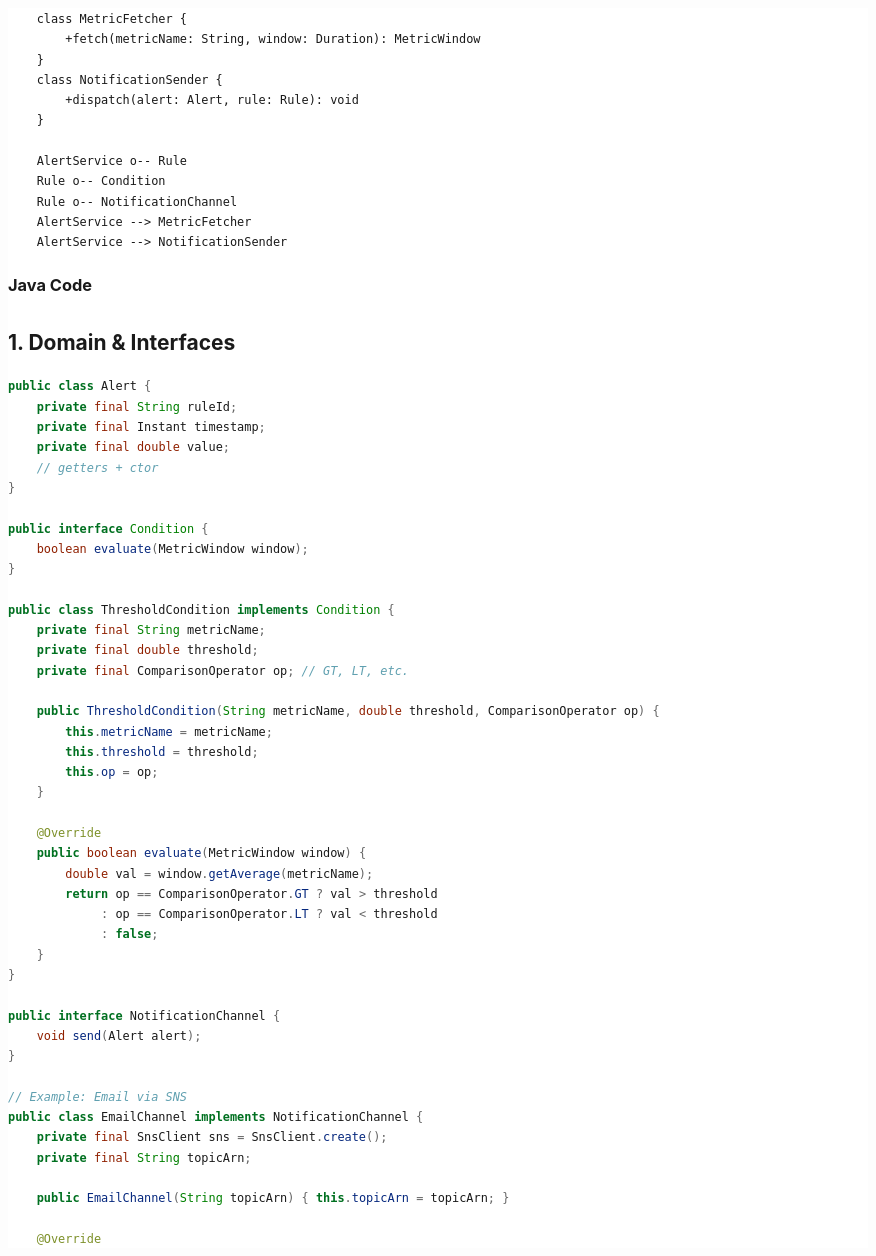 ```mermaid
    class MetricFetcher {
        +fetch(metricName: String, window: Duration): MetricWindow
    }
    class NotificationSender {
        +dispatch(alert: Alert, rule: Rule): void
    }

    AlertService o-- Rule
    Rule o-- Condition
    Rule o-- NotificationChannel
    AlertService --> MetricFetcher
    AlertService --> NotificationSender
```


### Java Code

## 1. Domain & Interfaces


```java
public class Alert {
    private final String ruleId;
    private final Instant timestamp;
    private final double value;
    // getters + ctor
}

public interface Condition {
    boolean evaluate(MetricWindow window);
}

public class ThresholdCondition implements Condition {
    private final String metricName;
    private final double threshold;
    private final ComparisonOperator op; // GT, LT, etc.

    public ThresholdCondition(String metricName, double threshold, ComparisonOperator op) {
        this.metricName = metricName;
        this.threshold = threshold;
        this.op = op;
    }

    @Override
    public boolean evaluate(MetricWindow window) {
        double val = window.getAverage(metricName);
        return op == ComparisonOperator.GT ? val > threshold
             : op == ComparisonOperator.LT ? val < threshold
             : false;
    }
}

public interface NotificationChannel {
    void send(Alert alert);
}

// Example: Email via SNS
public class EmailChannel implements NotificationChannel {
    private final SnsClient sns = SnsClient.create();
    private final String topicArn;

    public EmailChannel(String topicArn) { this.topicArn = topicArn; }

    @Override
```